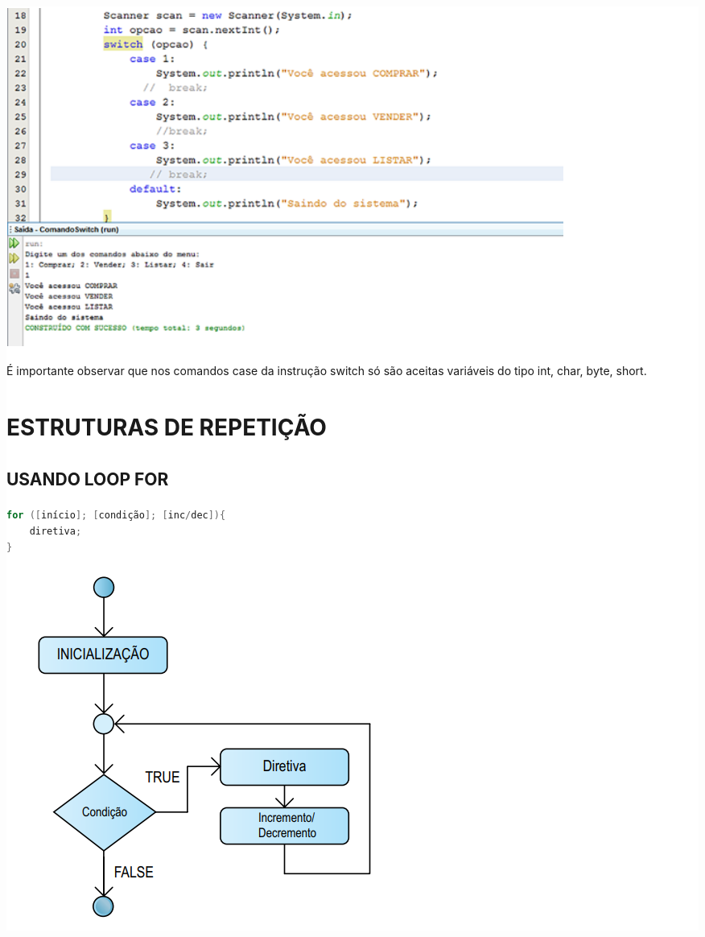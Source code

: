 ![Switch](../img/instrucao-switch3.PNG)

É importante observar que nos comandos case da
instrução switch só são aceitas variáveis do tipo int, char, byte, short.

# ESTRUTURAS DE REPETIÇÃO

## USANDO LOOP FOR

```java
for ([início]; [condição]; [inc/dec]){
    diretiva;
}
```

![For](../img/instrucao-for.PNG)
